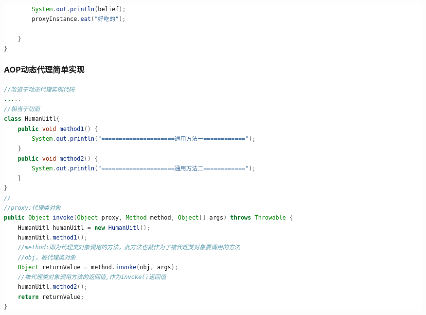 ```java
        System.out.println(belief);
        proxyInstance.eat("好吃的");

    }
}
```

### AOP动态代理简单实现

```java
//改造于动态代理实例代码
.....
//相当于切面
class HumanUitl{
    public void method1() {
        System.out.println("=====================通用方法一============");
    }
    public void method2() {
        System.out.println("=====================通用方法二============");
    }
}
//
//proxy:代理类对象
public Object invoke(Object proxy, Method method, Object[] args) throws Throwable {
    HumanUitl humanUitl = new HumanUitl();
    humanUitl.method1();
    //method:即为代理类对象调用的方法，此方法也就作为了被代理类对象要调用的方法
    //obj，被代理类对象
    Object returnValue = method.invoke(obj, args);
    //被代理类对象调用方法的返回值,作为invoke()返回值
    humanUitl.method2();
    return returnValue;
}
```